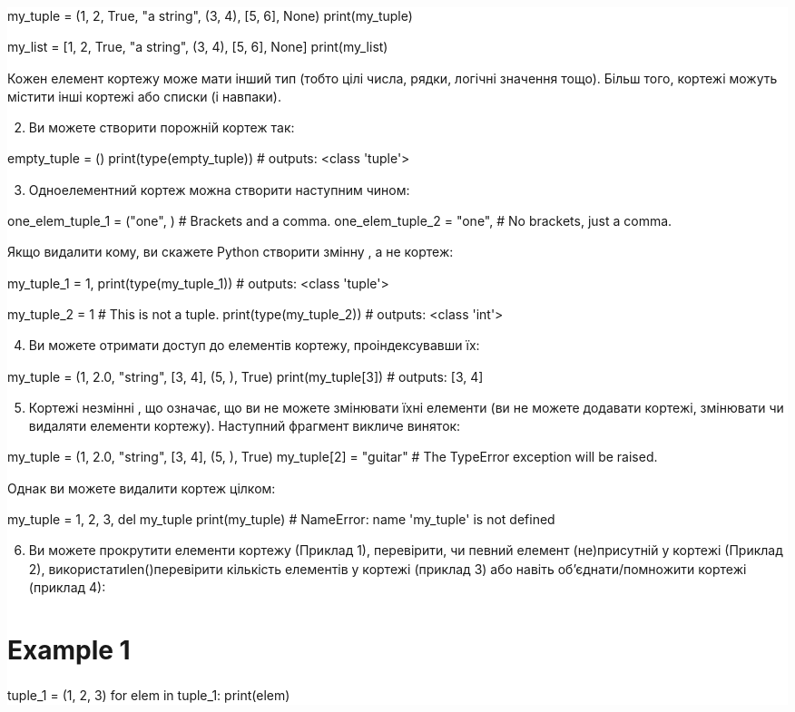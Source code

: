 
my_tuple = (1, 2, True, "a string", (3, 4), [5, 6], None)
print(my_tuple)
 
my_list = [1, 2, True, "a string", (3, 4), [5, 6], None]
print(my_list)
 
Кожен елемент кортежу може мати інший тип (тобто цілі числа, рядки, логічні значення тощо). Більш того, кортежі можуть містити інші кортежі або списки (і навпаки).

2. Ви можете створити порожній кортеж так:


empty_tuple = ()
print(type(empty_tuple)) # outputs: <class 'tuple'>
 
3. Одноелементний кортеж можна створити наступним чином:


one_elem_tuple_1 = ("one", ) # Brackets and a comma.
one_elem_tuple_2 = "one", # No brackets, just a comma.
 
Якщо видалити кому, ви скажете Python створити змінну , а не кортеж:


my_tuple_1 = 1,
print(type(my_tuple_1)) # outputs: <class 'tuple'>
 
my_tuple_2 = 1 # This is not a tuple.
print(type(my_tuple_2)) # outputs: <class 'int'>
 
4. Ви можете отримати доступ до елементів кортежу, проіндексувавши їх:


my_tuple = (1, 2.0, "string", [3, 4], (5, ), True)
print(my_tuple[3]) # outputs: [3, 4]
 
5. Кортежі незмінні , що означає, що ви не можете змінювати їхні елементи (ви не можете додавати кортежі, змінювати чи видаляти елементи кортежу). Наступний фрагмент викличе виняток:


my_tuple = (1, 2.0, "string", [3, 4], (5, ), True)
my_tuple[2] = "guitar" # The TypeError exception will be raised.
 
Однак ви можете видалити кортеж цілком:


my_tuple = 1, 2, 3,
del my_tuple
print(my_tuple) # NameError: name 'my_tuple' is not defined
 
6. Ви можете прокрутити елементи кортежу (Приклад 1), перевірити, чи певний елемент (не)присутній у кортежі (Приклад 2), використатиlen()перевірити кількість елементів у кортежі (приклад 3) або навіть об’єднати/помножити кортежі (приклад 4):


# Example 1
tuple_1 = (1, 2, 3)
for elem in tuple_1:
    print(elem)
 
